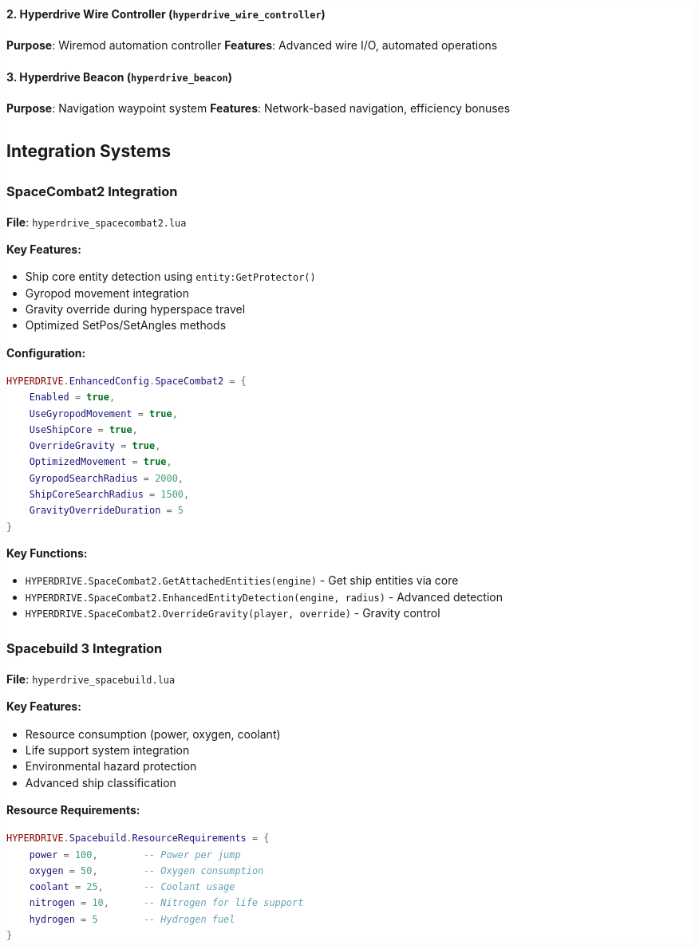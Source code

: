 #### 2. Hyperdrive Wire Controller (`hyperdrive_wire_controller`)
**Purpose**: Wiremod automation controller
**Features**: Advanced wire I/O, automated operations

#### 3. Hyperdrive Beacon (`hyperdrive_beacon`)
**Purpose**: Navigation waypoint system
**Features**: Network-based navigation, efficiency bonuses

## Integration Systems

### SpaceCombat2 Integration

**File**: `hyperdrive_spacecombat2.lua`

**Key Features:**
- Ship core entity detection using `entity:GetProtector()`
- Gyropod movement integration
- Gravity override during hyperspace travel
- Optimized SetPos/SetAngles methods

**Configuration:**
```lua
HYPERDRIVE.EnhancedConfig.SpaceCombat2 = {
    Enabled = true,
    UseGyropodMovement = true,
    UseShipCore = true,
    OverrideGravity = true,
    OptimizedMovement = true,
    GyropodSearchRadius = 2000,
    ShipCoreSearchRadius = 1500,
    GravityOverrideDuration = 5
}
```

**Key Functions:**
- `HYPERDRIVE.SpaceCombat2.GetAttachedEntities(engine)` - Get ship entities via core
- `HYPERDRIVE.SpaceCombat2.EnhancedEntityDetection(engine, radius)` - Advanced detection
- `HYPERDRIVE.SpaceCombat2.OverrideGravity(player, override)` - Gravity control

### Spacebuild 3 Integration

**File**: `hyperdrive_spacebuild.lua`

**Key Features:**
- Resource consumption (power, oxygen, coolant)
- Life support system integration
- Environmental hazard protection
- Advanced ship classification

**Resource Requirements:**
```lua
HYPERDRIVE.Spacebuild.ResourceRequirements = {
    power = 100,        -- Power per jump
    oxygen = 50,        -- Oxygen consumption
    coolant = 25,       -- Coolant usage
    nitrogen = 10,      -- Nitrogen for life support
    hydrogen = 5        -- Hydrogen fuel
}
```
